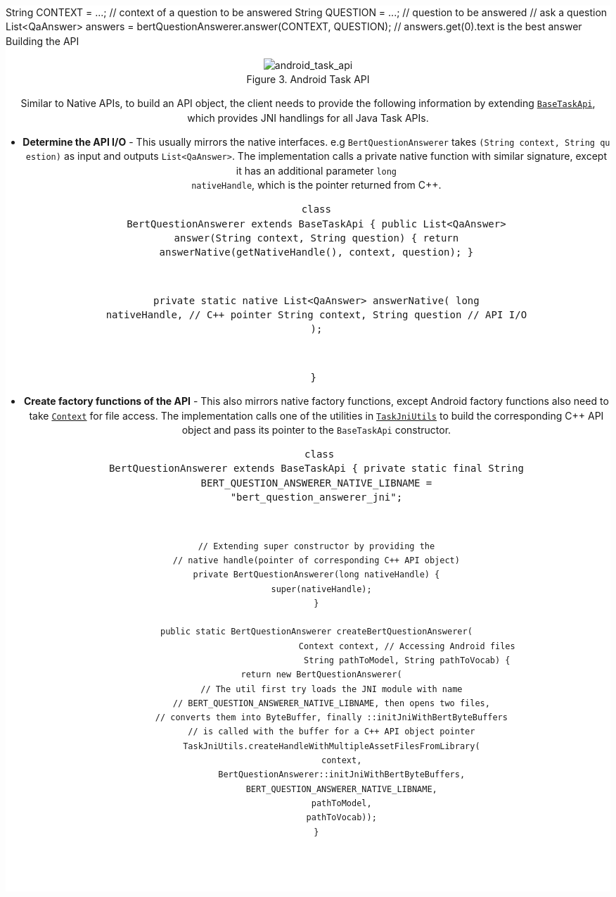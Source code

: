   String CONTEXT = ...; // context of a question to be answered
  String QUESTION = ...; // question to be answered
  // ask a question
  List&lt;QaAnswer&gt; answers = bertQuestionAnswerer.answer(CONTEXT, QUESTION);
  // answers.get(0).text is the best answer
</pre> <h>Building the API</h> <div data-md-type="block_html"><div align="center">![android_task_api](images/android_task_api.svg) <div align="center">Figure 3. Android Task API <div align="left"> </div> <p data-md-type="paragraph">Similar to Native APIs, to build an API object, the client needs to provide the following information by extending <a href="https://github.com/tensorflow/tflite-support/blob/master/tensorflow_lite_support/java/src/java/org/tensorflow/lite/task/core/BaseTaskApi.java" data-md-type="link"><code data-md-type="codespan">BaseTaskApi</code></a>, which provides JNI handlings for all Java Task APIs.</p> <ul data-md-type="list" data-md-list-type="unordered" data-md-list-tight="false"> <li data-md-type="list_item" data-md-list-type="unordered"> <p data-md-type="paragraph"><strong data-md-type="double_emphasis">Determine the API I/O</strong> - This usually mirrors the native interfaces. e.g <code data-md-type="codespan">BertQuestionAnswerer</code> takes <code data-md-type="codespan">(String context, String question)</code> as input and outputs <code data-md-type="codespan">List&lt;QaAnswer&gt;</code>. The implementation calls a private native function with similar signature, except it has an additional parameter <code data-md-type="codespan">long nativeHandle</code>, which is the pointer returned from C++.</p> <pre data-md-type="block_code" data-md-language="java">class BertQuestionAnswerer extends BaseTaskApi {
  public List&lt;QaAnswer&gt; answer(String context, String question) {
    return answerNative(getNativeHandle(), context, question);
  }

  private static native List&lt;QaAnswer&gt; answerNative(
                                        long nativeHandle, // C++ pointer
                                        String context, String question // API I/O
                                       );

}
</pre> </li> <li data-md-type="list_item" data-md-list-type="unordered"> <p data-md-type="paragraph"><strong data-md-type="double_emphasis">Create factory functions of the API</strong> - This also mirrors native factory functions, except Android factory functions also need to take <a href="https://developer.android.com/reference/android/content/Context" data-md-type="link"><code data-md-type="codespan">Context</code></a> for file access. The implementation calls one of the utilities in <a href="https://github.com/tensorflow/tflite-support/blob/master/tensorflow_lite_support/java/src/java/org/tensorflow/lite/task/core/TaskJniUtils.java" data-md-type="link"><code data-md-type="codespan">TaskJniUtils</code></a> to build the corresponding C++ API object and pass its pointer to the <code data-md-type="codespan">BaseTaskApi</code> constructor.</p> <pre data-md-type="block_code" data-md-language="java">  class BertQuestionAnswerer extends BaseTaskApi {
    private static final String BERT_QUESTION_ANSWERER_NATIVE_LIBNAME =
                                              "bert_question_answerer_jni";

    // Extending super constructor by providing the
    // native handle(pointer of corresponding C++ API object)
    private BertQuestionAnswerer(long nativeHandle) {
      super(nativeHandle);
    }

    public static BertQuestionAnswerer createBertQuestionAnswerer(
                                        Context context, // Accessing Android files
                                        String pathToModel, String pathToVocab) {
      return new BertQuestionAnswerer(
          // The util first try loads the JNI module with name
          // BERT_QUESTION_ANSWERER_NATIVE_LIBNAME, then opens two files,
          // converts them into ByteBuffer, finally ::initJniWithBertByteBuffers
          // is called with the buffer for a C++ API object pointer
          TaskJniUtils.createHandleWithMultipleAssetFilesFromLibrary(
              context,
              BertQuestionAnswerer::initJniWithBertByteBuffers,
              BERT_QUESTION_ANSWERER_NATIVE_LIBNAME,
              pathToModel,
              pathToVocab));
    }
